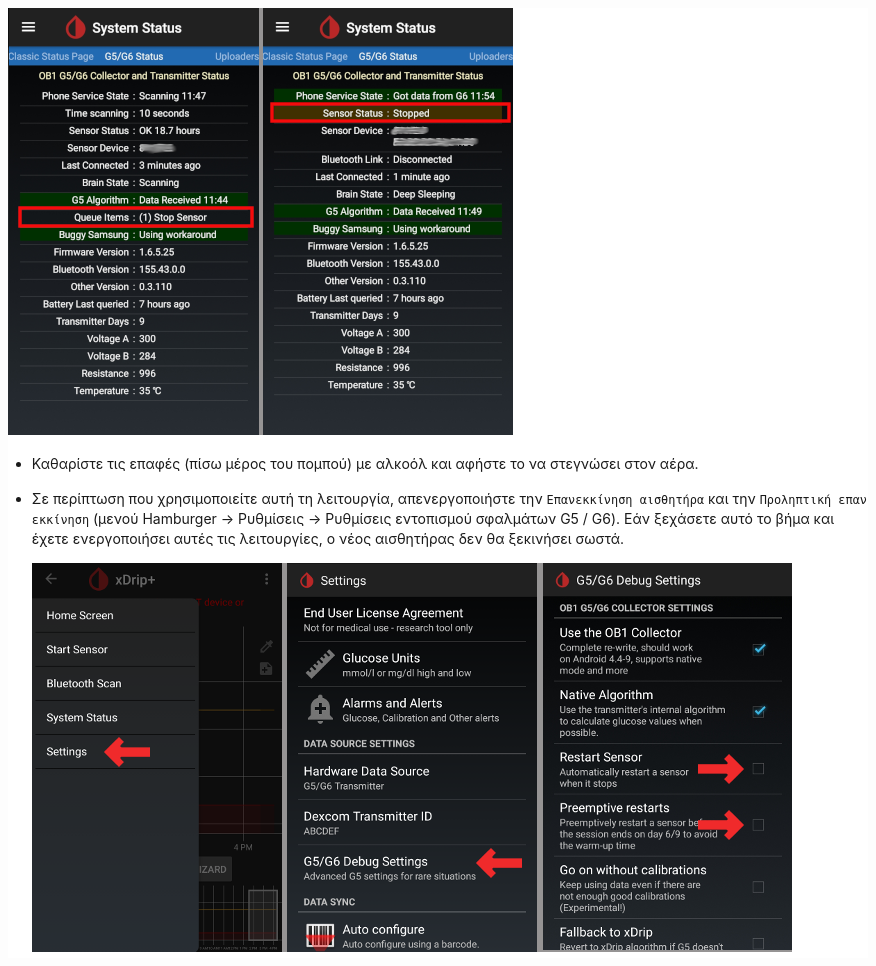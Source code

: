    ![xDrip+ Σταμάτημα Dexcom αισθητήρα 2](../images/xDrip_Dexcom_StopSensor2.png)

* Καθαρίστε τις επαφές (πίσω μέρος του πομπού) με αλκοόλ και αφήστε το να στεγνώσει στον αέρα.

* Σε περίπτωση που χρησιμοποιείτε αυτή τη λειτουργία, απενεργοποιήστε την ` Επανεκκίνηση αισθητήρα ` και την ` Προληπτική επανεκκίνηση ` (μενού Hamburger -> Ρυθμίσεις -> Ρυθμίσεις εντοπισμού σφαλμάτων G5 / G6). Εάν ξεχάσετε αυτό το βήμα και έχετε ενεργοποιήσει αυτές τις λειτουργίες, ο νέος αισθητήρας δεν θα ξεκινήσει σωστά.
   
   ![xDrip + Προκαταρκτική επανεκκίνηση](../images/xDrip_Dexcom_Restart.png)
